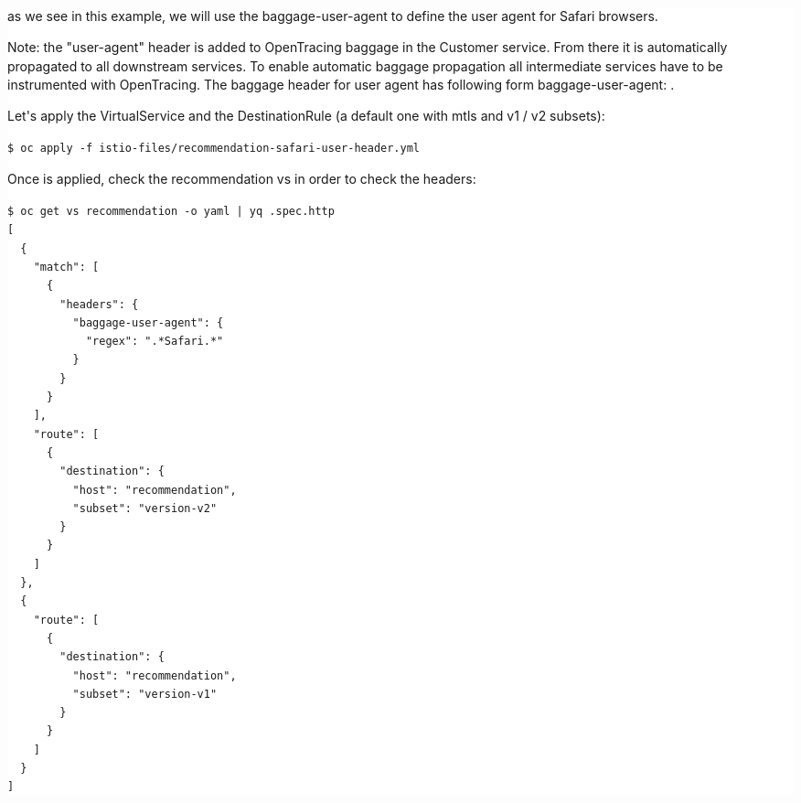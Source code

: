 ```
```

as we see in this example, we will use the baggage-user-agent to define the user agent for Safari
browsers.

Note: the "user-agent" header is added to OpenTracing baggage in the Customer service. From there it
is automatically propagated to all downstream services. To enable automatic baggage propagation all
intermediate services have to be instrumented with OpenTracing. The baggage header for user agent
has following form baggage-user-agent: <value>.

Let's apply the VirtualService and the DestinationRule (a default one with mtls and v1 / v2 subsets):

```
$ oc apply -f istio-files/recommendation-safari-user-header.yml
```

Once is applied, check the recommendation vs in order to check the headers:

```
$ oc get vs recommendation -o yaml | yq .spec.http
[
  {
    "match": [
      {
        "headers": {
          "baggage-user-agent": {
            "regex": ".*Safari.*"
          }
        }
      }
    ],
    "route": [
      {
        "destination": {
          "host": "recommendation",
          "subset": "version-v2"
        }
      }
    ]
  },
  {
    "route": [
      {
        "destination": {
          "host": "recommendation",
          "subset": "version-v1"
        }
      }
    ]
  }
]
```
